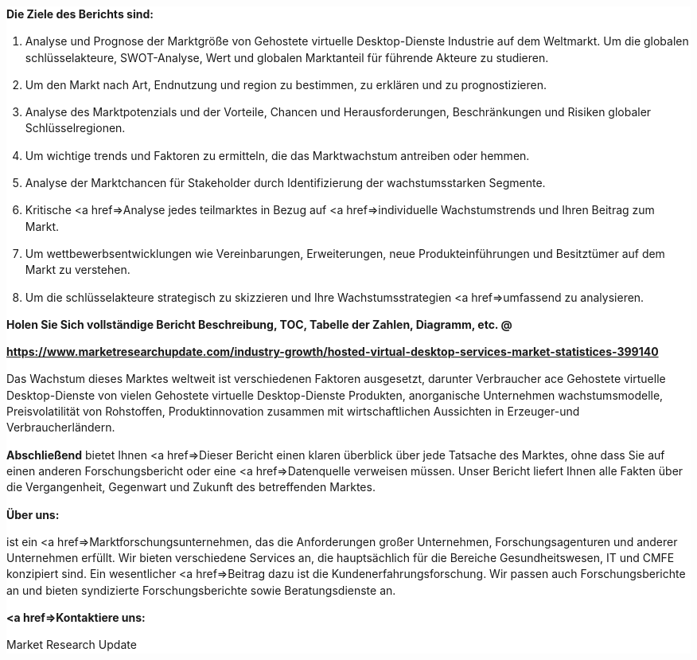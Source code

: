 

<strong>Die Ziele des Berichts sind:</strong>

1) Analyse und Prognose der Marktgröße von Gehostete virtuelle Desktop-Dienste Industrie auf dem Weltmarkt.
Um die globalen schlüsselakteure, SWOT-Analyse, Wert und globalen Marktanteil für führende Akteure zu studieren.

2) Um den Markt nach Art, Endnutzung und region zu bestimmen, zu erklären und zu prognostizieren.

3) Analyse des Marktpotenzials und der Vorteile, Chancen und Herausforderungen, Beschränkungen und Risiken globaler Schlüsselregionen.

4) Um wichtige trends und Faktoren zu ermitteln, die das Marktwachstum antreiben oder hemmen.

5) Analyse der Marktchancen für Stakeholder durch Identifizierung der wachstumsstarken Segmente.

6) Kritische <a href=>Analyse</a> jedes teilmarktes in Bezug auf <a href=>individuelle</a> Wachstumstrends und Ihren Beitrag zum Markt.

7) Um wettbewerbsentwicklungen wie Vereinbarungen, Erweiterungen, neue Produkteinführungen und Besitztümer auf dem Markt zu verstehen.

8) Um die schlüsselakteure strategisch zu skizzieren und Ihre Wachstumsstrategien <a href=>umfassend</a> zu analysieren.



<strong>Holen Sie Sich vollständige Bericht Beschreibung, TOC, Tabelle der Zahlen, Diagramm, etc. @ </strong>

<strong><a href=https://www.marketresearchupdate.com/industry-growth/hosted-virtual-desktop-services-market-statistices-399140>https://www.marketresearchupdate.com/industry-growth/hosted-virtual-desktop-services-market-statistices-399140</a></font></strong>

Das Wachstum dieses Marktes weltweit ist verschiedenen Faktoren ausgesetzt, darunter Verbraucher ace Gehostete virtuelle Desktop-Dienste von vielen Gehostete virtuelle Desktop-Dienste Produkten, anorganische Unternehmen wachstumsmodelle, Preisvolatilität von Rohstoffen, Produktinnovation zusammen mit wirtschaftlichen Aussichten in Erzeuger-und Verbraucherländern.



<strong>Abschließend</strong> bietet Ihnen <a href=>Dieser</a> Bericht einen klaren überblick über jede Tatsache des Marktes, ohne dass Sie auf einen anderen Forschungsbericht oder eine <a href=>Datenquelle</a> verweisen müssen. Unser Bericht liefert Ihnen alle Fakten über die Vergangenheit, Gegenwart und Zukunft des betreffenden Marktes.



<strong>Über uns:</strong>

 ist ein <a href=>Marktfors</a>chungsunternehmen, das die Anforderungen großer Unternehmen, Forschungsagenturen und anderer Unternehmen erfüllt. Wir bieten verschiedene Services an, die hauptsächlich für die Bereiche Gesundheitswesen, IT und CMFE konzipiert sind. Ein wesentlicher <a href=>Beitrag</a> dazu ist die Kundenerfahrungsforschung. Wir passen auch Forschungsberichte an und bieten syndizierte Forschungsberichte sowie Beratungsdienste an.



<strong><a href=>Kontaktiere uns:</a></strong>

Market Research Update
